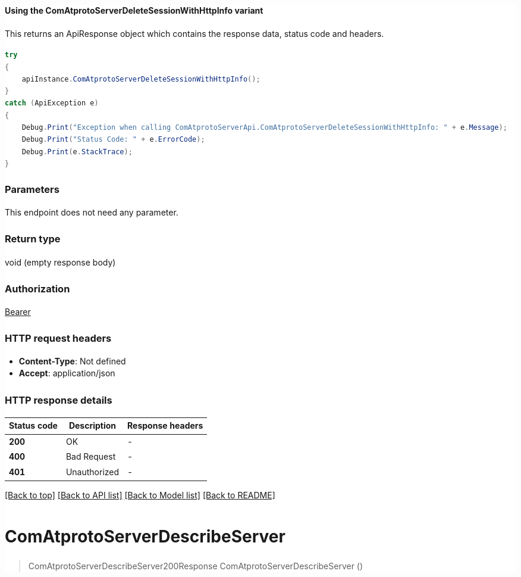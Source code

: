 #### Using the ComAtprotoServerDeleteSessionWithHttpInfo variant
This returns an ApiResponse object which contains the response data, status code and headers.

```csharp
try
{
    apiInstance.ComAtprotoServerDeleteSessionWithHttpInfo();
}
catch (ApiException e)
{
    Debug.Print("Exception when calling ComAtprotoServerApi.ComAtprotoServerDeleteSessionWithHttpInfo: " + e.Message);
    Debug.Print("Status Code: " + e.ErrorCode);
    Debug.Print(e.StackTrace);
}
```

### Parameters
This endpoint does not need any parameter.
### Return type

void (empty response body)

### Authorization

[Bearer](../README.md#Bearer)

### HTTP request headers

 - **Content-Type**: Not defined
 - **Accept**: application/json


### HTTP response details
| Status code | Description | Response headers |
|-------------|-------------|------------------|
| **200** | OK |  -  |
| **400** | Bad Request |  -  |
| **401** | Unauthorized |  -  |

[[Back to top]](#) [[Back to API list]](../README.md#documentation-for-api-endpoints) [[Back to Model list]](../README.md#documentation-for-models) [[Back to README]](../README.md)

<a id="comatprotoserverdescribeserver"></a>
# **ComAtprotoServerDescribeServer**
> ComAtprotoServerDescribeServer200Response ComAtprotoServerDescribeServer ()


